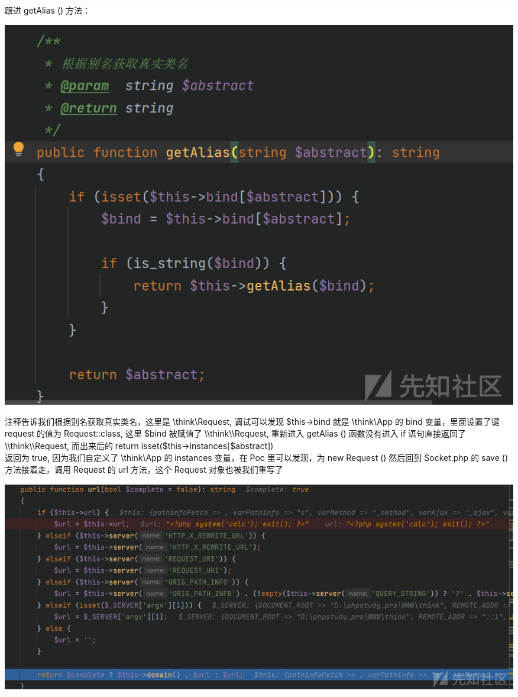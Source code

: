 跟进 getAlias () 方法：

[![](assets/1710900891-95a5c65b111dc1a00e25936cda3432ea.png)](https://xzfile.aliyuncs.com/media/upload/picture/20240304110451-f79a5e9e-d9d3-1.png)

注释告诉我们根据别名获取真实类名，这里是 \\think\\Request, 调试可以发现 $this->bind 就是 \\think\\App 的 bind 变量，里面设置了键 request 的值为 Request::class, 这里 $bind 被赋值了 \\think\\Request, 重新进入 getAlias () 函数没有进入 if 语句直接返回了 \\think\\Request, 而出来后的  
return isset($this->instances\[$abstract\])  
返回为 true, 因为我们自定义了 \\think\\App 的 instances 变量，在 Poc 里可以发现，为 new Request () 然后回到 Socket.php 的 save () 方法接着走，调用 Request 的 url 方法，这个 Request 对象也被我们重写了

[![](assets/1710900891-356554ff7830ce995bc0d7c6a38c27f0.png)](https://xzfile.aliyuncs.com/media/upload/picture/20240304110511-0389e5f8-d9d4-1.png)

